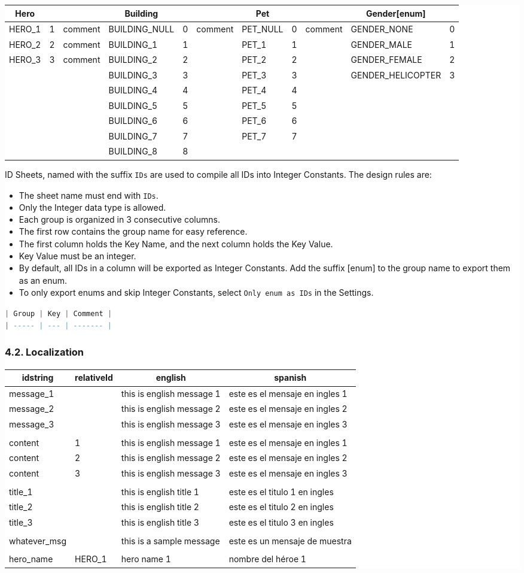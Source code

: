 | Hero   |     |         | Building      |     |         | Pet      |     |         | Gender[enum]      |     |
| ------ | --- | ------- | ------------- | --- | ------- | -------- | --- | ------- | ----------------- | --- |
| HERO_1 | 1   | comment | BUILDING_NULL | 0   | comment | PET_NULL | 0   | comment | GENDER_NONE       | 0   |
| HERO_2 | 2   | comment | BUILDING_1    | 1   |         | PET_1    | 1   |         | GENDER_MALE       | 1   |
| HERO_3 | 3   | comment | BUILDING_2    | 2   |         | PET_2    | 2   |         | GENDER_FEMALE     | 2   |
|        |     |         | BUILDING_3    | 3   |         | PET_3    | 3   |         | GENDER_HELICOPTER | 3   |
|        |     |         | BUILDING_4    | 4   |         | PET_4    | 4   |         |                   |     |
|        |     |         | BUILDING_5    | 5   |         | PET_5    | 5   |         |                   |     |
|        |     |         | BUILDING_6    | 6   |         | PET_6    | 6   |         |                   |     |
|        |     |         | BUILDING_7    | 7   |         | PET_7    | 7   |         |                   |     |
|        |     |         | BUILDING_8    | 8   |         |          |     |         |                   |     |

ID Sheets, named with the suffix `IDs` are used to compile all IDs into Integer Constants. The design rules are:

- The sheet name must end with `IDs`.
- Only the Integer data type is allowed.
- Each group is organized in 3 consecutive columns.
- The first row contains the group name for easy reference.
- The first column holds the Key Name, and the next column holds the Key Value.
- Key Value must be an integer.
- By default, all IDs in a column will be exported as Integer Constants. Add the suffix [enum] to the group name to export them as an enum.
- To only export enums and skip Integer Constants, select `Only enum as IDs` in the Settings.

```a
| Group | Key | Comment |
| ----- | --- | ------- |
```

### 4.2. Localization

| idstring     | relativeId | english                   | spanish                        |
| ------------ | ---------- | ------------------------- | ------------------------------ |
| message_1    |            | this is english message 1 | este es el mensaje en ingles 1 |
| message_2    |            | this is english message 2 | este es el mensaje en ingles 2 |
| message_3    |            | this is english message 3 | este es el mensaje en ingles 3 |
|              |            |                           |                                |
| content      | 1          | this is english message 1 | este es el mensaje en ingles 1 |
| content      | 2          | this is english message 2 | este es el mensaje en ingles 2 |
| content      | 3          | this is english message 3 | este es el mensaje en ingles 3 |
|              |            |                           |                                |
| title_1      |            | this is english title 1   | este es el titulo 1 en ingles  |
| title_2      |            | this is english title 2   | este es el titulo 2 en ingles  |
| title_3      |            | this is english title 3   | este es el titulo 3 en ingles  |
|              |            |                           |                                |
| whatever_msg |            | this is a sample message  | este es un mensaje de muestra  |
|              |            |                           |                                |
| hero_name    | HERO_1     | hero name 1               | nombre del héroe 1             |